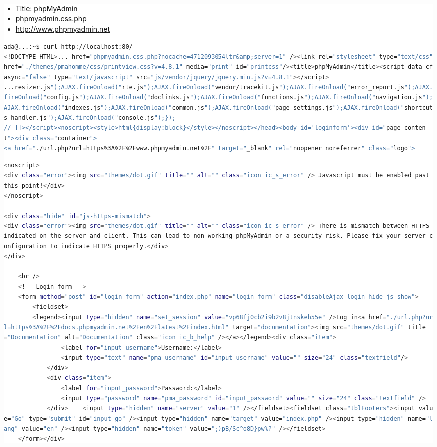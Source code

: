 <p>
    
- Title: phpMyAdmin<br>
- phpmyadmin.css.php<br>
- http://www.phpmyadmin.net</p>

```bash
ada@...:~$ curl http://localhost:80/
<!DOCTYPE HTML>... href="phpmyadmin.css.php?nocache=4712093054ltr&amp;server=1" /><link rel="stylesheet" type="text/css" href="./themes/pmahomme/css/printview.css?v=4.8.1" media="print" id="printcss"/><title>phpMyAdmin</title><script data-cfasync="false" type="text/javascript" src="js/vendor/jquery/jquery.min.js?v=4.8.1"></script>
...resizer.js");AJAX.fireOnload("rte.js");AJAX.fireOnload("vendor/tracekit.js");AJAX.fireOnload("error_report.js");AJAX.fireOnload("config.js");AJAX.fireOnload("doclinks.js");AJAX.fireOnload("functions.js");AJAX.fireOnload("navigation.js");AJAX.fireOnload("indexes.js");AJAX.fireOnload("common.js");AJAX.fireOnload("page_settings.js");AJAX.fireOnload("shortcuts_handler.js");AJAX.fireOnload("console.js");});
// ]]></script><noscript><style>html{display:block}</style></noscript></head><body id='loginform'><div id="page_content"><div class="container">
<a href="./url.php?url=https%3A%2F%2Fwww.phpmyadmin.net%2F" target="_blank" rel="noopener noreferrer" class="logo">
```    
    
    
```bash
<noscript>
<div class="error"><img src="themes/dot.gif" title="" alt="" class="icon ic_s_error" /> Javascript must be enabled past this point!</div>
</noscript>

<div class="hide" id="js-https-mismatch">
<div class="error"><img src="themes/dot.gif" title="" alt="" class="icon ic_s_error" /> There is mismatch between HTTPS indicated on the server and client. This can lead to non working phpMyAdmin or a security risk. Please fix your server configuration to indicate HTTPS properly.</div>
</div>

    <br />
    <!-- Login form -->
    <form method="post" id="login_form" action="index.php" name="login_form" class="disableAjax login hide js-show">
        <fieldset>
        <legend><input type="hidden" name="set_session" value="vp68fj0cb2i9b2v8jtnskeh55e" />Log in<a href="./url.php?url=https%3A%2F%2Fdocs.phpmyadmin.net%2Fen%2Flatest%2Findex.html" target="documentation"><img src="themes/dot.gif" title="Documentation" alt="Documentation" class="icon ic_b_help" /></a></legend><div class="item">
                <label for="input_username">Username:</label>
                <input type="text" name="pma_username" id="input_username" value="" size="24" class="textfield"/>
            </div>
            <div class="item">
                <label for="input_password">Password:</label>
                <input type="password" name="pma_password" id="input_password" value="" size="24" class="textfield" />
            </div>    <input type="hidden" name="server" value="1" /></fieldset><fieldset class="tblFooters"><input value="Go" type="submit" id="input_go" /><input type="hidden" name="target" value="index.php" /><input type="hidden" name="lang" value="en" /><input type="hidden" name="token" value=";)pB/Sc^o8D}pw%?" /></fieldset>
    </form></div>
```

